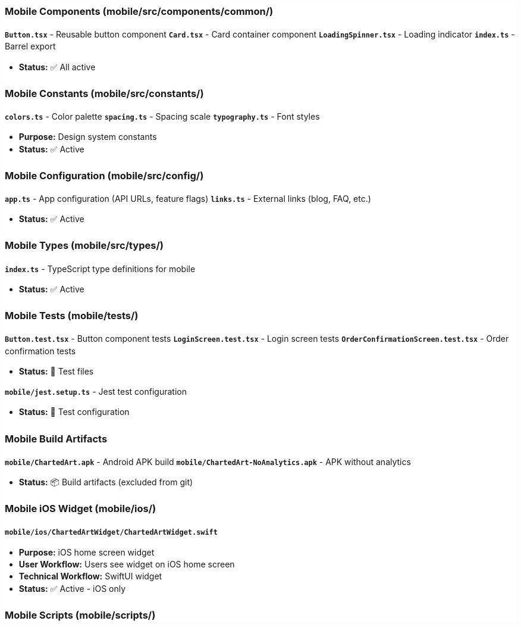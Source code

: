 ### Mobile Components (mobile/src/components/common/)

**`Button.tsx`** - Reusable button component
**`Card.tsx`** - Card container component
**`LoadingSpinner.tsx`** - Loading indicator
**`index.ts`** - Barrel export
- **Status:** ✅ All active

### Mobile Constants (mobile/src/constants/)

**`colors.ts`** - Color palette
**`spacing.ts`** - Spacing scale
**`typography.ts`** - Font styles
- **Purpose:** Design system constants
- **Status:** ✅ Active

### Mobile Configuration (mobile/src/config/)

**`app.ts`** - App configuration (API URLs, feature flags)
**`links.ts`** - External links (blog, FAQ, etc.)
- **Status:** ✅ Active

### Mobile Types (mobile/src/types/)

**`index.ts`** - TypeScript type definitions for mobile
- **Status:** ✅ Active

### Mobile Tests (mobile/__tests__/)

**`Button.test.tsx`** - Button component tests
**`LoginScreen.test.tsx`** - Login screen tests
**`OrderConfirmationScreen.test.tsx`** - Order confirmation tests
- **Status:** 🧪 Test files

**`mobile/jest.setup.ts`** - Jest test configuration
- **Status:** 🧪 Test configuration

### Mobile Build Artifacts

**`mobile/ChartedArt.apk`** - Android APK build
**`mobile/ChartedArt-NoAnalytics.apk`** - APK without analytics
- **Status:** 📦 Build artifacts (excluded from git)

### Mobile iOS Widget (mobile/ios/)

**`mobile/ios/ChartedArtWidget/ChartedArtWidget.swift`**
- **Purpose:** iOS home screen widget
- **User Workflow:** Users see widget on iOS home screen
- **Technical Workflow:** SwiftUI widget
- **Status:** ✅ Active - iOS only

### Mobile Scripts (mobile/scripts/)

